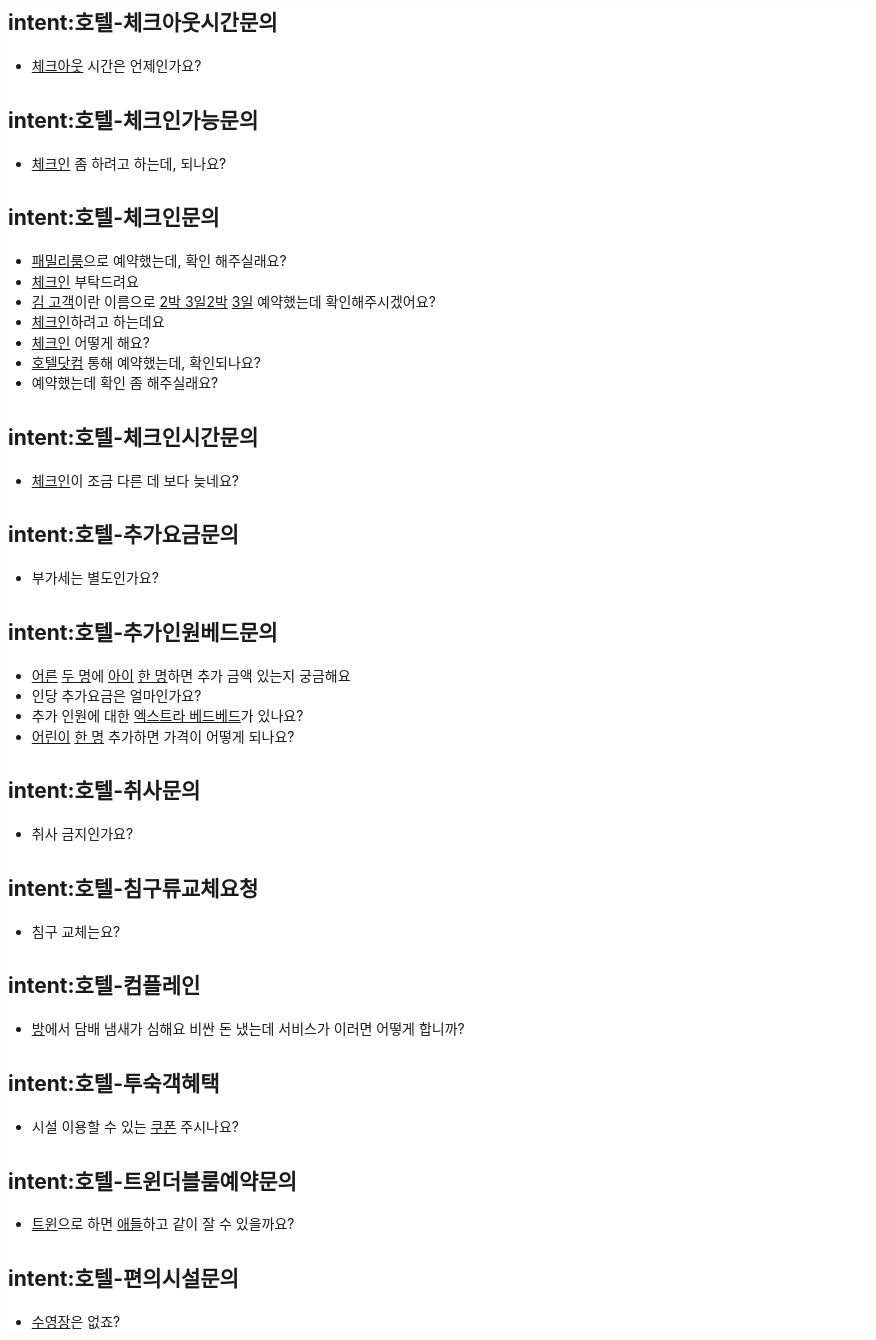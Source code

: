 ## intent:호텔-체크아웃시간문의
- [체크아웃](이용시간) 시간은 언제인가요?

## intent:호텔-체크인가능문의
- [체크인](이용시간) 좀 하려고 하는데, 되나요?

## intent:호텔-체크인문의
- [패밀리룸](객실종류)으로 예약했는데, 확인 해주실래요?
- [체크인](이용시간) 부탁드려요
- [김 고객](이름)이란 이름으로 [2박 3일](기간)[2박](기간) [3일](기간) 예약했는데 확인해주시겠어요?
- [체크인](이용시간)하려고 하는데요
- [체크인](이용시간) 어떻게 해요?
- [호텔닷컴](호텔예약서비스) 통해 예약했는데, 확인되나요?
- 예약했는데 확인 좀 해주실래요?

## intent:호텔-체크인시간문의
- [체크인](이용시간)이 조금 다른 데 보다 늦네요?

## intent:호텔-추가요금문의
- 부가세는 별도인가요?

## intent:호텔-추가인원베드문의
- [어른](연령대) [두 명](인원)에 [아이](연령대) [한 명](인원)하면 추가 금액 있는지 궁금해요
- 인당 추가요금은 얼마인가요?
- 추가 인원에 대한 [엑스트라 베드](침대종류)[베드](가구종류)가 있나요?
- [어린이](연령대) [한 명](인원) 추가하면 가격이 어떻게 되나요?

## intent:호텔-취사문의
- 취사 금지인가요?

## intent:호텔-침구류교체요청
- 침구 교체는요?

## intent:호텔-컴플레인
- [방](객실)에서 담배 냄새가 심해요 비싼 돈 냈는데 서비스가 이러면 어떻게 합니까?

## intent:호텔-투숙객혜택
- 시설 이용할 수 있는 [쿠폰](교환권) 주시나요?

## intent:호텔-트윈더블룸예약문의
- [트윈](객실종류)으로 하면 [애들](연령대)하고 같이 잘 수 있을까요?

## intent:호텔-편의시설문의
- [수영장](부대시설)은 없죠?
